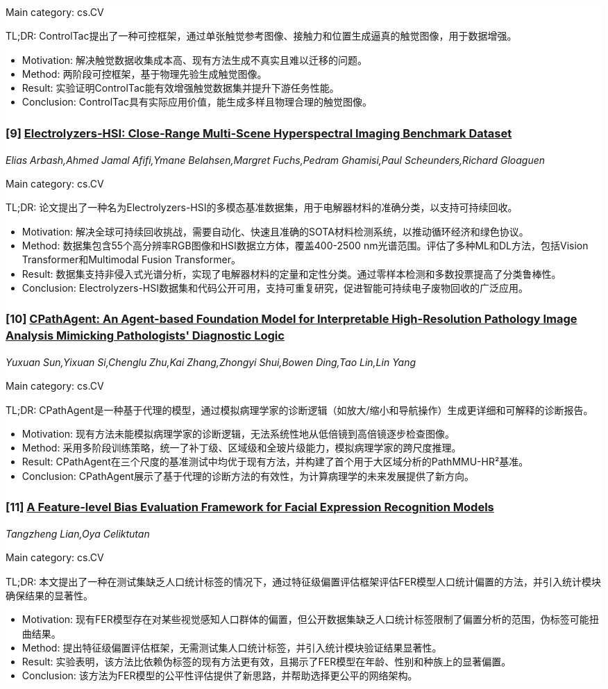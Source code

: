 Main category: cs.CV

TL;DR: ControlTac提出了一种可控框架，通过单张触觉参考图像、接触力和位置生成逼真的触觉图像，用于数据增强。

- Motivation: 解决触觉数据收集成本高、现有方法生成不真实且难以迁移的问题。
- Method: 两阶段可控框架，基于物理先验生成触觉图像。
- Result: 实验证明ControlTac能有效增强触觉数据集并提升下游任务性能。
- Conclusion: ControlTac具有实际应用价值，能生成多样且物理合理的触觉图像。


### [9] [Electrolyzers-HSI: Close-Range Multi-Scene Hyperspectral Imaging Benchmark Dataset](https://arxiv.org/abs/2505.20507)
*Elias Arbash,Ahmed Jamal Afifi,Ymane Belahsen,Margret Fuchs,Pedram Ghamisi,Paul Scheunders,Richard Gloaguen*

Main category: cs.CV

TL;DR: 论文提出了一种名为Electrolyzers-HSI的多模态基准数据集，用于电解器材料的准确分类，以支持可持续回收。

- Motivation: 解决全球可持续回收挑战，需要自动化、快速且准确的SOTA材料检测系统，以推动循环经济和绿色协议。
- Method: 数据集包含55个高分辨率RGB图像和HSI数据立方体，覆盖400-2500 nm光谱范围。评估了多种ML和DL方法，包括Vision Transformer和Multimodal Fusion Transformer。
- Result: 数据集支持非侵入式光谱分析，实现了电解器材料的定量和定性分类。通过零样本检测和多数投票提高了分类鲁棒性。
- Conclusion: Electrolyzers-HSI数据集和代码公开可用，支持可重复研究，促进智能可持续电子废物回收的广泛应用。


### [10] [CPathAgent: An Agent-based Foundation Model for Interpretable High-Resolution Pathology Image Analysis Mimicking Pathologists' Diagnostic Logic](https://arxiv.org/abs/2505.20510)
*Yuxuan Sun,Yixuan Si,Chenglu Zhu,Kai Zhang,Zhongyi Shui,Bowen Ding,Tao Lin,Lin Yang*

Main category: cs.CV

TL;DR: CPathAgent是一种基于代理的模型，通过模拟病理学家的诊断逻辑（如放大/缩小和导航操作）生成更详细和可解释的诊断报告。

- Motivation: 现有方法未能模拟病理学家的诊断逻辑，无法系统性地从低倍镜到高倍镜逐步检查图像。
- Method: 采用多阶段训练策略，统一了补丁级、区域级和全玻片级能力，模拟病理学家的跨尺度推理。
- Result: CPathAgent在三个尺度的基准测试中均优于现有方法，并构建了首个用于大区域分析的PathMMU-HR²基准。
- Conclusion: CPathAgent展示了基于代理的诊断方法的有效性，为计算病理学的未来发展提供了新方向。


### [11] [A Feature-level Bias Evaluation Framework for Facial Expression Recognition Models](https://arxiv.org/abs/2505.20512)
*Tangzheng Lian,Oya Celiktutan*

Main category: cs.CV

TL;DR: 本文提出了一种在测试集缺乏人口统计标签的情况下，通过特征级偏置评估框架评估FER模型人口统计偏置的方法，并引入统计模块确保结果的显著性。

- Motivation: 现有FER模型存在对某些视觉感知人口群体的偏置，但公开数据集缺乏人口统计标签限制了偏置分析的范围，伪标签可能扭曲结果。
- Method: 提出特征级偏置评估框架，无需测试集人口统计标签，并引入统计模块验证结果显著性。
- Result: 实验表明，该方法比依赖伪标签的现有方法更有效，且揭示了FER模型在年龄、性别和种族上的显著偏置。
- Conclusion: 该方法为FER模型的公平性评估提供了新思路，并帮助选择更公平的网络架构。
